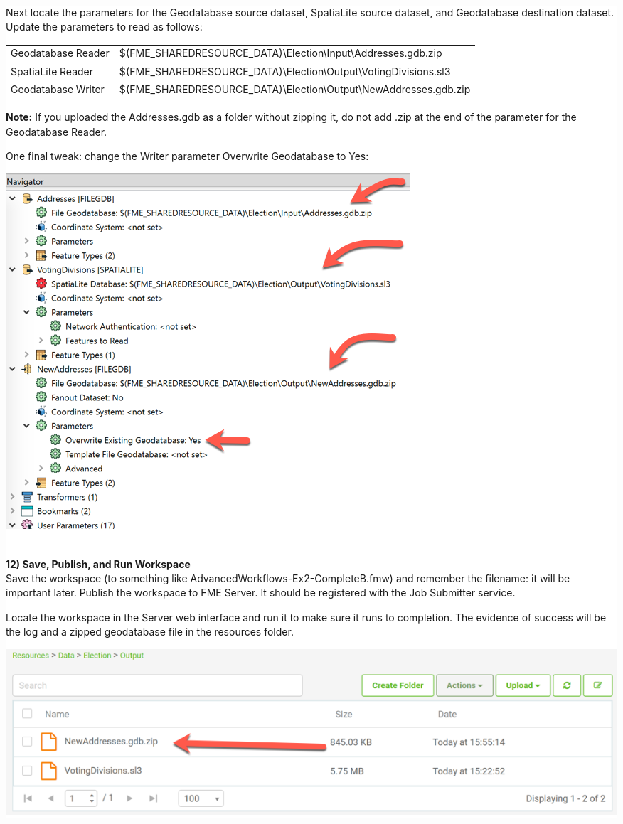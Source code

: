 Next locate the parameters for the Geodatabase source dataset, SpatiaLite source dataset, and Geodatabase destination dataset. Update the parameters to read as follows:

<table>
<tr><td>Geodatabase Reader</td><td>$(FME&#95;SHAREDRESOURCE&#95;DATA)\Election\Input\Addresses.gdb.zip</td></tr>
<tr><td>SpatiaLite Reader</td><td>$(FME&#95;SHAREDRESOURCE&#95;DATA)\Election\Output\VotingDivisions.sl3</td></tr>
<tr><td>Geodatabase Writer</td><td>$(FME&#95;SHAREDRESOURCE&#95;DATA)\Election\Output\NewAddresses.gdb.zip</td></tr>
</table>

**Note:** If you uploaded the Addresses.gdb as a folder without zipping it, do not add .zip at the end of the parameter for the Geodatabase Reader.

One final tweak: change the Writer parameter Overwrite Geodatabase to Yes:

![](./Images/Img6.221.Ex2.UpdatedWorkspaceParameters.png)

<br>**12) Save, Publish, and Run Workspace**
<br>Save the workspace (to something like AdvancedWorkflows-Ex2-CompleteB.fmw) and remember the filename: it will be important later. Publish the workspace to FME Server. It should be registered with the Job Submitter service.

Locate the workspace in the Server web interface and run it to make sure it runs to completion. The evidence of success will be the log and a zipped geodatabase file in the resources folder.

![](./Images/Img6.222.Ex2.GeodatabaseWrittenToResources.png)
